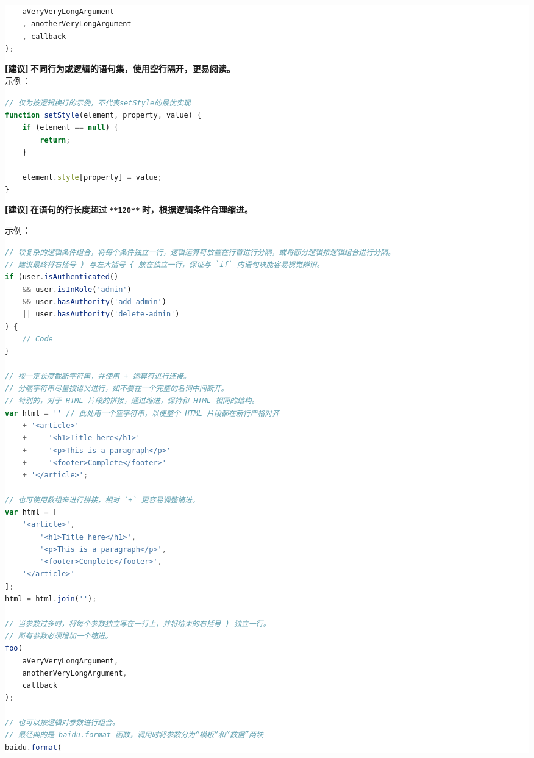 ```javascript
    aVeryVeryLongArgument
    , anotherVeryLongArgument
    , callback
);
```

**[建议] 不同行为或逻辑的语句集，使用空行隔开，更易阅读。**  
示例：

```javascript
// 仅为按逻辑换行的示例，不代表setStyle的最优实现
function setStyle(element, property, value) {
    if (element == null) {
        return;
    }

    element.style[property] = value;
}
```

**[建议] 在语句的行长度超过 **`**120**`** 时，根据逻辑条件合理缩进。**

示例：

```javascript
// 较复杂的逻辑条件组合，将每个条件独立一行，逻辑运算符放置在行首进行分隔，或将部分逻辑按逻辑组合进行分隔。
// 建议最终将右括号 ) 与左大括号 { 放在独立一行，保证与 `if` 内语句块能容易视觉辨识。
if (user.isAuthenticated()
    && user.isInRole('admin')
    && user.hasAuthority('add-admin')
    || user.hasAuthority('delete-admin')
) {
    // Code
}

// 按一定长度截断字符串，并使用 + 运算符进行连接。
// 分隔字符串尽量按语义进行，如不要在一个完整的名词中间断开。
// 特别的，对于 HTML 片段的拼接，通过缩进，保持和 HTML 相同的结构。
var html = '' // 此处用一个空字符串，以便整个 HTML 片段都在新行严格对齐
    + '<article>'
    +     '<h1>Title here</h1>'
    +     '<p>This is a paragraph</p>'
    +     '<footer>Complete</footer>'
    + '</article>';

// 也可使用数组来进行拼接，相对 `+` 更容易调整缩进。
var html = [
    '<article>',
        '<h1>Title here</h1>',
        '<p>This is a paragraph</p>',
        '<footer>Complete</footer>',
    '</article>'
];
html = html.join('');

// 当参数过多时，将每个参数独立写在一行上，并将结束的右括号 ) 独立一行。
// 所有参数必须增加一个缩进。
foo(
    aVeryVeryLongArgument,
    anotherVeryLongArgument,
    callback
);

// 也可以按逻辑对参数进行组合。
// 最经典的是 baidu.format 函数，调用时将参数分为“模板”和“数据”两块
baidu.format(
```

  [getKey('enabled')]: true